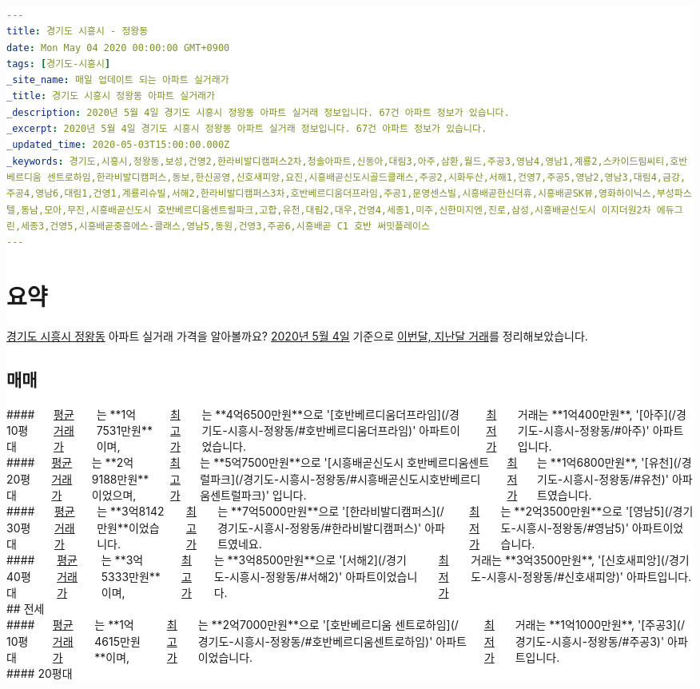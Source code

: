 ```yaml
---
title: 경기도 시흥시 - 정왕동
date: Mon May 04 2020 00:00:00 GMT+0900
tags: [경기도-시흥시]
_site_name: 매일 업데이트 되는 아파트 실거래가
_title: 경기도 시흥시 정왕동 아파트 실거래가
_description: 2020년 5월 4일 경기도 시흥시 정왕동 아파트 실거래 정보입니다. 67건 아파트 정보가 있습니다.
_excerpt: 2020년 5월 4일 경기도 시흥시 정왕동 아파트 실거래 정보입니다. 67건 아파트 정보가 있습니다.
_updated_time: 2020-05-03T15:00:00.000Z
_keywords: 경기도,시흥시,정왕동,보성,건영2,한라비발디캠퍼스2차,청솔아파트,신동아,대림3,아주,삼환,월드,주공3,영남4,영남1,계룡2,스카이드림씨티,호반베르디움 센트로하임,한라비발디캠퍼스,동보,한신공영,신호새피앙,요진,시흥배곧신도시골드클래스,주공2,시화두산,서해1,건영7,주공5,영남2,영남3,대림4,금강,주공4,영남6,대림1,건영1,계룡리슈빌,서해2,한라비발디캠퍼스3차,호반베르디움더프라임,주공1,문영센스빌,시흥배곧한신더휴,시흥배곧SK뷰,영화하이닉스,부성파스텔,동남,모아,무진,시흥배곧신도시 호반베르디움센트럴파크,고합,유천,대림2,대우,건영4,세종1,미주,신한미지엔,진로,삼성,시흥배곧신도시 이지더원2차 에듀그린,세종3,건영5,시흥배곧중흥에스-클래스,영남5,동원,건영3,주공6,시흥배곧 C1 호반 써밋플레이스
---
```





# 요약
<ins>경기도 시흥시 정왕동</ins> 아파트 실거래 가격을 알아볼까요? <ins>2020년 5월 4일</ins> 기준으로 <ins>이번달, 지난달 거래</ins>를 정리해보았습니다.

## 매매
<div class="container">
<div class="six columns" markdown="1">
#### 10평대
<ins>평균 거래가</ins>는 **1억7531만원**이며, <ins>최고가</ins>는 **4억6500만원**으로 '[호반베르디움더프라임](/경기도-시흥시-정왕동/#호반베르디움더프라임)' 아파트이었습니다. <ins>최저가</ins> 거래는 **1억400만원**, '[아주](/경기도-시흥시-정왕동/#아주)' 아파트입니다.
</div>
<div class="six columns" markdown="1">
#### 20평대
<ins>평균 거래가</ins>는 **2억9188만원**이었으며, <ins>최고가</ins>는 **5억7500만원**으로 '[시흥배곧신도시 호반베르디움센트럴파크](/경기도-시흥시-정왕동/#시흥배곧신도시호반베르디움센트럴파크)' 입니다. <ins>최저가</ins>는 **1억6800만원**, '[유천](/경기도-시흥시-정왕동/#유천)' 아파트였습니다.
</div>
</div>
<div class="container">
<div class="six columns" markdown="1">
#### 30평대
<ins>평균 거래가</ins>는 **3억8142만원**이었습니다. <ins>최고가</ins>는 **7억5000만원**으로 '[한라비발디캠퍼스](/경기도-시흥시-정왕동/#한라비발디캠퍼스)' 아파트였네요. <ins>최저가</ins>는 **2억3500만원**으로 '[영남5](/경기도-시흥시-정왕동/#영남5)' 아파트이었습니다.
</div>
<div class="six columns" markdown="1">
#### 40평대
<ins>평균 거래가</ins>는 **3억5333만원**이며, <ins>최고가</ins>는 **3억8500만원**으로 '[서해2](/경기도-시흥시-정왕동/#서해2)' 아파트이었습니다. <ins>최저가</ins> 거래는 **3억3500만원**, '[신호새피앙](/경기도-시흥시-정왕동/#신호새피앙)' 아파트입니다.
</div>
</div>
## 전세
<div class="container">
<div class="six columns" markdown="1">
#### 10평대
<ins>평균 거래가</ins>는 **1억4615만원**이며, <ins>최고가</ins>는 **2억7000만원**으로 '[호반베르디움 센트로하임](/경기도-시흥시-정왕동/#호반베르디움센트로하임)' 아파트이었습니다. <ins>최저가</ins> 거래는 **1억1000만원**, '[주공3](/경기도-시흥시-정왕동/#주공3)' 아파트입니다.
</div>
<div class="six columns" markdown="1">
#### 20평대
